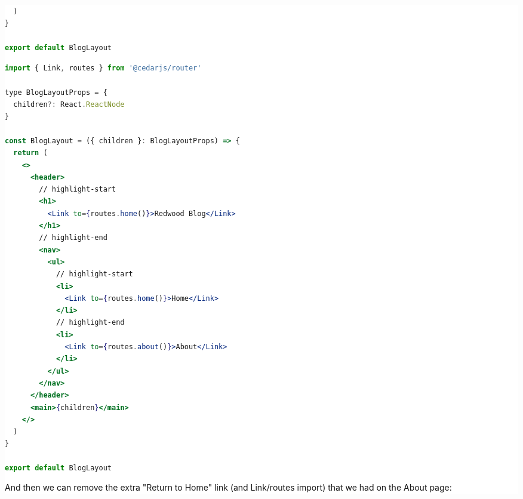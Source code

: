 ```jsx title="web/src/layouts/BlogLayout/BlogLayout.jsx"
  )
}

export default BlogLayout
```

</TabItem>
<TabItem value="ts" label="TypeScript">

```jsx title="web/src/layouts/BlogLayout/BlogLayout.tsx"
import { Link, routes } from '@cedarjs/router'

type BlogLayoutProps = {
  children?: React.ReactNode
}

const BlogLayout = ({ children }: BlogLayoutProps) => {
  return (
    <>
      <header>
        // highlight-start
        <h1>
          <Link to={routes.home()}>Redwood Blog</Link>
        </h1>
        // highlight-end
        <nav>
          <ul>
            // highlight-start
            <li>
              <Link to={routes.home()}>Home</Link>
            </li>
            // highlight-end
            <li>
              <Link to={routes.about()}>About</Link>
            </li>
          </ul>
        </nav>
      </header>
      <main>{children}</main>
    </>
  )
}

export default BlogLayout
```

</TabItem>
</Tabs>

And then we can remove the extra "Return to Home" link (and Link/routes import) that we had on the About page:

<Tabs groupId="js-ts">
<TabItem value="js" label="JavaScript">
